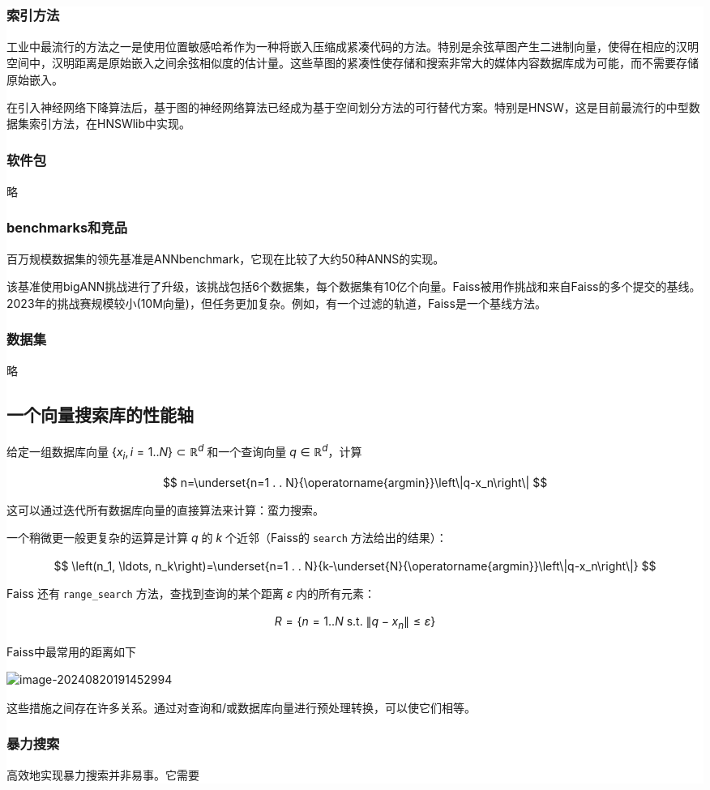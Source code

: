 ### 索引方法

工业中最流行的方法之一是使用位置敏感哈希作为一种将嵌入压缩成紧凑代码的方法。特别是余弦草图产生二进制向量，使得在相应的汉明空间中，汉明距离是原始嵌入之间余弦相似度的估计量。这些草图的紧凑性使存储和搜索非常大的媒体内容数据库成为可能，而不需要存储原始嵌入。

在引入神经网络下降算法后，基于图的神经网络算法已经成为基于空间划分方法的可行替代方案。特别是HNSW，这是目前最流行的中型数据集索引方法，在HNSWlib中实现。

### 软件包

略

### benchmarks和竞品

百万规模数据集的领先基准是ANNbenchmark，它现在比较了大约50种ANNS的实现。

该基准使用bigANN挑战进行了升级，该挑战包括6个数据集，每个数据集有10亿个向量。Faiss被用作挑战和来自Faiss的多个提交的基线。2023年的挑战赛规模较小(10M向量)，但任务更加复杂。例如，有一个过滤的轨道，Faiss是一个基线方法。

### 数据集

略

## 一个向量搜索库的性能轴

给定一组数据库向量 $\left\lbrace x_i, i=1 . . N\right\rbrace \subset \mathbb{R}^d$ 和一个查询向量 $q \in \mathbb{R}^d$，计算

$$
n=\underset{n=1 . . N}{\operatorname{argmin}}\left\|q-x_n\right\|
$$

这可以通过迭代所有数据库向量的直接算法来计算：蛮力搜索。

一个稍微更一般更复杂的运算是计算 $q$ 的 $k$ 个近邻（Faiss的 `search` 方法给出的结果）：

$$
\left(n_1, \ldots, n_k\right)=\underset{n=1 . . N}{k-\underset{N}{\operatorname{argmin}}\left\|q-x_n\right\|}
$$

Faiss 还有 `range_search` 方法，查找到查询的某个距离 $\varepsilon$ 内的所有元素：

$$
R=\left\lbrace n=1 . . N \text { s.t. }\left\|q-x_n\right\| \leq \varepsilon\right\rbrace
$$

Faiss中最常用的距离如下

![image-20240820191452994]({{site.url}}/img/2024-8-26-The_Faiss_Library/image-20240820191452994.png)

这些措施之间存在许多关系。通过对查询和/或数据库向量进行预处理转换，可以使它们相等。

### 暴力搜索

高效地实现暴力搜索并非易事。它需要
